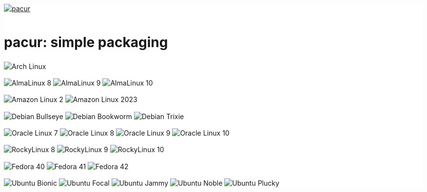 [![pacur](https://raw.githubusercontent.com/pacur/pacur-artwork/master/pacur.png)](http://pacur.org)

# pacur: simple packaging

![Arch Linux](https://img.shields.io/badge/podman-archlinux-1794d1.svg?style=flat "Arch Linux")


![AlmaLinux 8](https://img.shields.io/badge/podman-almalinux--8-0f4266.svg?style=flat "AlmaLinux 8")
![AlmaLinux 9](https://img.shields.io/badge/podman-almalinux--9-0f4266.svg?style=flat "AlmaLinux 9")
![AlmaLinux 10](https://img.shields.io/badge/podman-almalinux--10-0f4266.svg?style=flat "AlmaLinux 10")


![Amazon Linux 2](https://img.shields.io/badge/podman-amazonlinux--2-faaf34.svg?style=flat "Amazon Linux 2")
![Amazon Linux 2023](https://img.shields.io/badge/podman-amazonlinux--2023-faaf34.svg?style=flat "Amazon Linux 2023")


![Debian Bullseye](https://img.shields.io/badge/podman-debian--bullseye-d70a53.svg?style=flat "Debian Bullseye")
![Debian Bookworm](https://img.shields.io/badge/podman-debian--bookworm-d70a53.svg?style=flat "Debian Bookworm")
![Debian Trixie](https://img.shields.io/badge/podman-debian--trixie-d70a53.svg?style=flat "Debian Trixie")


![Oracle Linux 7](https://img.shields.io/badge/podman-oraclelinux--7-f82200.svg?style=flat "Oracle Linux 7")
![Oracle Linux 8](https://img.shields.io/badge/podman-oraclelinux--8-f82200.svg?style=flat "Oracle Linux 8")
![Oracle Linux 9](https://img.shields.io/badge/podman-oraclelinux--9-f82200.svg?style=flat "Oracle Linux 9")
![Oracle Linux 10](https://img.shields.io/badge/podman-oraclelinux--10-f82200.svg?style=flat "Oracle Linux 10")


![RockyLinux 8](https://img.shields.io/badge/podman-rockylinux--8-10b981.svg?style=flat "RockyLinux 8")
![RockyLinux 9](https://img.shields.io/badge/podman-rockylinux--9-10b981.svg?style=flat "RockyLinux 9")
![RockyLinux 10](https://img.shields.io/badge/podman-rockylinux--10-10b981.svg?style=flat "RockyLinux 10")


![Fedora 40](https://img.shields.io/badge/podman-fedora--40-294172.svg?style=flat "Fedora 40")
![Fedora 41](https://img.shields.io/badge/podman-fedora--41-294172.svg?style=flat "Fedora 41")
![Fedora 42](https://img.shields.io/badge/podman-fedora--42-294172.svg?style=flat "Fedora 42")


![Ubuntu Bionic](https://img.shields.io/badge/podman-ubuntu--bionic-dd4814.svg?style=flat "Ubuntu Bionic")
![Ubuntu Focal](https://img.shields.io/badge/podman-ubuntu--focal-dd4814.svg?style=flat "Ubuntu Focal")
![Ubuntu Jammy](https://img.shields.io/badge/podman-ubuntu--jammy-dd4814.svg?style=flat "Ubuntu Jammy")
![Ubuntu Noble](https://img.shields.io/badge/podman-ubuntu--noble-dd4814.svg?style=flat "Ubuntu Noble")
![Ubuntu Plucky](https://img.shields.io/badge/podman-ubuntu--plucky-dd4814.svg?style=flat "Ubuntu Plucky")
